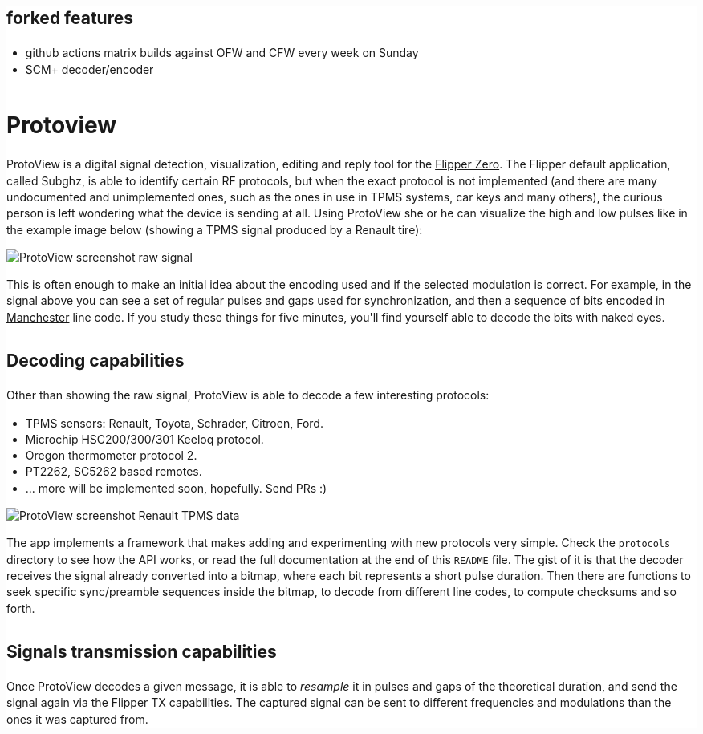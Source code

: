 ## forked features
- github actions matrix builds against OFW and CFW every week on Sunday
- SCM+ decoder/encoder

# Protoview
ProtoView is a digital signal detection, visualization, editing and reply tool for the [Flipper Zero](https://flipperzero.one/). The Flipper default application, called Subghz, is able to identify certain RF protocols, but when the exact protocol is not implemented (and there are many undocumented and unimplemented ones, such as the ones in use in TPMS systems, car keys and many others), the curious person is left wondering what the device is sending at all. Using ProtoView she or he can visualize the high and low pulses like in the example image below (showing a TPMS signal produced by a Renault tire):

![ProtoView screenshot raw signal](/images/protoview_1.jpg)

This is often enough to make an initial idea about the encoding used
and if the selected modulation is correct. For example, in the signal above
you can see a set of regular pulses and gaps used for synchronization, and then
a sequence of bits encoded in [Manchester](https://en.wikipedia.org/wiki/Manchester_code) line code. If you study these things for five minutes, you'll find yourself able to decode the bits with naked eyes.

## Decoding capabilities

Other than showing the raw signal, ProtoView is able to decode a few interesting protocols:

* TPMS sensors: Renault, Toyota, Schrader, Citroen, Ford.
* Microchip HSC200/300/301 Keeloq protocol.
* Oregon thermometer protocol 2.
* PT2262, SC5262 based remotes.
* ... more will be implemented soon, hopefully. Send PRs :)

![ProtoView screenshot Renault TPMS data](/images/protoview_2.jpg)

The app implements a framework that makes adding and experimenting with new
protocols very simple. Check the `protocols` directory to see how the
API works, or read the full documentation at the end of this `README` file.
The gist of it is that the decoder receives the signal already converted into
a bitmap, where each bit represents a short pulse duration. Then there are
functions to seek specific sync/preamble sequences inside the bitmap, to decode
from different line codes, to compute checksums and so forth.

## Signals transmission capabilities

Once ProtoView decodes a given message, it is able to *resample* it
in pulses and gaps of the theoretical duration, and send the signal again
via the Flipper TX capabilities. The captured signal can be sent
to different frequencies and modulations than the ones it was captured
from.
